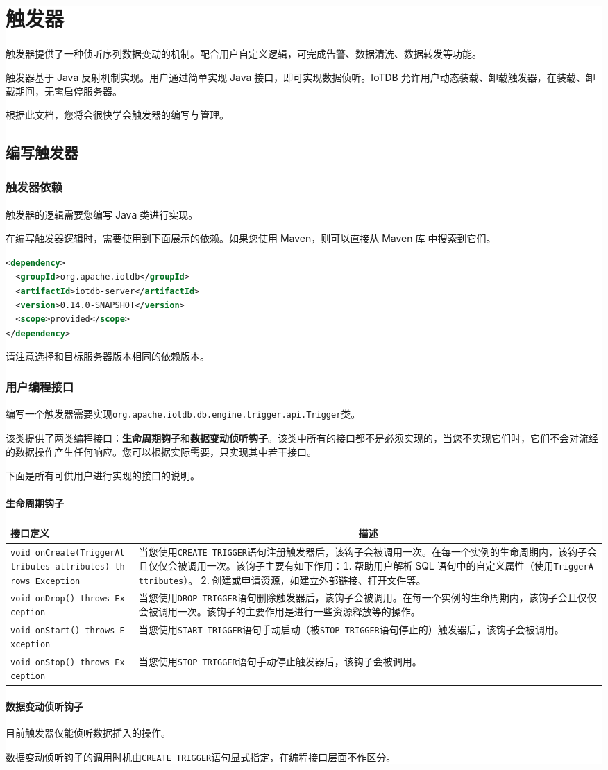 

# 触发器

触发器提供了一种侦听序列数据变动的机制。配合用户自定义逻辑，可完成告警、数据清洗、数据转发等功能。

触发器基于 Java 反射机制实现。用户通过简单实现 Java 接口，即可实现数据侦听。IoTDB 允许用户动态装载、卸载触发器，在装载、卸载期间，无需启停服务器。

根据此文档，您将会很快学会触发器的编写与管理。

## 编写触发器

### 触发器依赖

触发器的逻辑需要您编写 Java 类进行实现。

在编写触发器逻辑时，需要使用到下面展示的依赖。如果您使用 [Maven](http://search.maven.org/)，则可以直接从 [Maven 库](http://search.maven.org/) 中搜索到它们。

``` xml
<dependency>
  <groupId>org.apache.iotdb</groupId>
  <artifactId>iotdb-server</artifactId>
  <version>0.14.0-SNAPSHOT</version>
  <scope>provided</scope>
</dependency>
```

请注意选择和目标服务器版本相同的依赖版本。

### 用户编程接口

编写一个触发器需要实现`org.apache.iotdb.db.engine.trigger.api.Trigger`类。

该类提供了两类编程接口：**生命周期钩子**和**数据变动侦听钩子**。该类中所有的接口都不是必须实现的，当您不实现它们时，它们不会对流经的数据操作产生任何响应。您可以根据实际需要，只实现其中若干接口。

下面是所有可供用户进行实现的接口的说明。

#### 生命周期钩子

| 接口定义                                                     | 描述                                                         |
| :----------------------------------------------------------- | ------------------------------------------------------------ |
| `void onCreate(TriggerAttributes attributes) throws Exception` | 当您使用`CREATE TRIGGER`语句注册触发器后，该钩子会被调用一次。在每一个实例的生命周期内，该钩子会且仅仅会被调用一次。该钩子主要有如下作用：1. 帮助用户解析 SQL 语句中的自定义属性（使用`TriggerAttributes`）。 2. 创建或申请资源，如建立外部链接、打开文件等。 |
| `void onDrop() throws Exception`                             | 当您使用`DROP TRIGGER`语句删除触发器后，该钩子会被调用。在每一个实例的生命周期内，该钩子会且仅仅会被调用一次。该钩子的主要作用是进行一些资源释放等的操作。 |
| `void onStart() throws Exception`                            | 当您使用`START TRIGGER`语句手动启动（被`STOP TRIGGER`语句停止的）触发器后，该钩子会被调用。 |
| `void onStop() throws Exception`                             | 当您使用`STOP TRIGGER`语句手动停止触发器后，该钩子会被调用。 |

#### 数据变动侦听钩子

目前触发器仅能侦听数据插入的操作。

数据变动侦听钩子的调用时机由`CREATE TRIGGER`语句显式指定，在编程接口层面不作区分。
